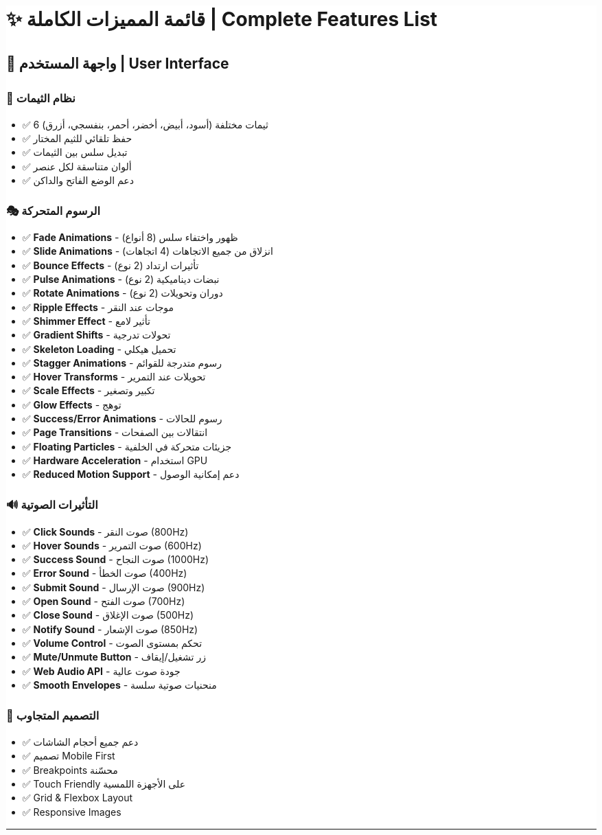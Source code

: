 # ✨ قائمة المميزات الكاملة | Complete Features List

## 🎨 واجهة المستخدم | User Interface

### 🌈 نظام الثيمات
- ✅ 6 ثيمات مختلفة (أسود، أبيض، أخضر، أحمر، بنفسجي، أزرق)
- ✅ حفظ تلقائي للثيم المختار
- ✅ تبديل سلس بين الثيمات
- ✅ ألوان متناسقة لكل عنصر
- ✅ دعم الوضع الفاتح والداكن

### 🎭 الرسوم المتحركة
- ✅ **Fade Animations** - ظهور واختفاء سلس (8 أنواع)
- ✅ **Slide Animations** - انزلاق من جميع الاتجاهات (4 اتجاهات)
- ✅ **Bounce Effects** - تأثيرات ارتداد (2 نوع)
- ✅ **Pulse Animations** - نبضات ديناميكية (2 نوع)
- ✅ **Rotate Animations** - دوران وتحويلات (2 نوع)
- ✅ **Ripple Effects** - موجات عند النقر
- ✅ **Shimmer Effect** - تأثير لامع
- ✅ **Gradient Shifts** - تحولات تدرجية
- ✅ **Skeleton Loading** - تحميل هيكلي
- ✅ **Stagger Animations** - رسوم متدرجة للقوائم
- ✅ **Hover Transforms** - تحويلات عند التمرير
- ✅ **Scale Effects** - تكبير وتصغير
- ✅ **Glow Effects** - توهج
- ✅ **Success/Error Animations** - رسوم للحالات
- ✅ **Page Transitions** - انتقالات بين الصفحات
- ✅ **Floating Particles** - جزيئات متحركة في الخلفية
- ✅ **Hardware Acceleration** - استخدام GPU
- ✅ **Reduced Motion Support** - دعم إمكانية الوصول

### 🔊 التأثيرات الصوتية
- ✅ **Click Sounds** - صوت النقر (800Hz)
- ✅ **Hover Sounds** - صوت التمرير (600Hz)
- ✅ **Success Sound** - صوت النجاح (1000Hz)
- ✅ **Error Sound** - صوت الخطأ (400Hz)
- ✅ **Submit Sound** - صوت الإرسال (900Hz)
- ✅ **Open Sound** - صوت الفتح (700Hz)
- ✅ **Close Sound** - صوت الإغلاق (500Hz)
- ✅ **Notify Sound** - صوت الإشعار (850Hz)
- ✅ **Volume Control** - تحكم بمستوى الصوت
- ✅ **Mute/Unmute Button** - زر تشغيل/إيقاف
- ✅ **Web Audio API** - جودة صوت عالية
- ✅ **Smooth Envelopes** - منحنيات صوتية سلسة

### 📱 التصميم المتجاوب
- ✅ دعم جميع أحجام الشاشات
- ✅ تصميم Mobile First
- ✅ Breakpoints محسّنة
- ✅ Touch Friendly على الأجهزة اللمسية
- ✅ Grid & Flexbox Layout
- ✅ Responsive Images

---